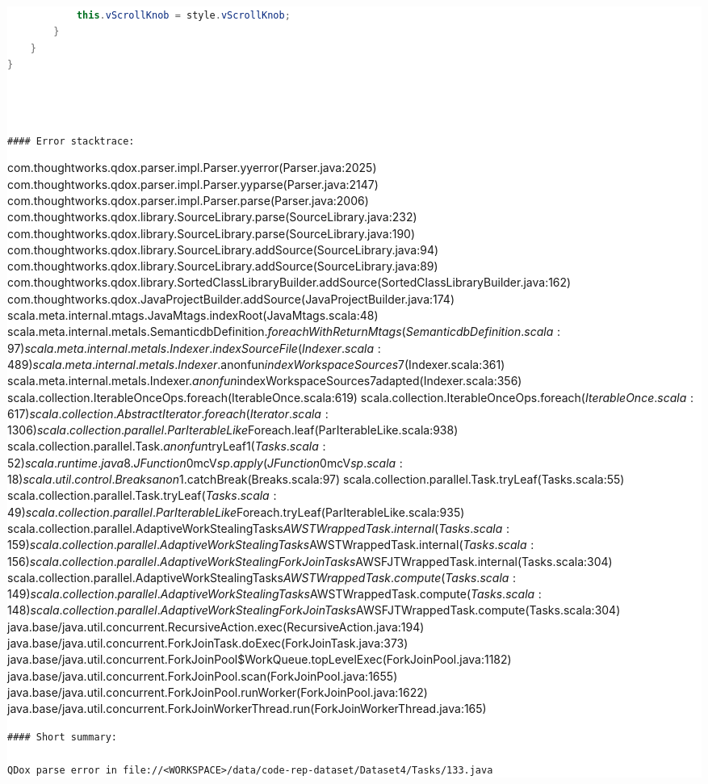 ```java
			this.vScrollKnob = style.vScrollKnob;
		}
	}
}
```

```



#### Error stacktrace:

```
com.thoughtworks.qdox.parser.impl.Parser.yyerror(Parser.java:2025)
	com.thoughtworks.qdox.parser.impl.Parser.yyparse(Parser.java:2147)
	com.thoughtworks.qdox.parser.impl.Parser.parse(Parser.java:2006)
	com.thoughtworks.qdox.library.SourceLibrary.parse(SourceLibrary.java:232)
	com.thoughtworks.qdox.library.SourceLibrary.parse(SourceLibrary.java:190)
	com.thoughtworks.qdox.library.SourceLibrary.addSource(SourceLibrary.java:94)
	com.thoughtworks.qdox.library.SourceLibrary.addSource(SourceLibrary.java:89)
	com.thoughtworks.qdox.library.SortedClassLibraryBuilder.addSource(SortedClassLibraryBuilder.java:162)
	com.thoughtworks.qdox.JavaProjectBuilder.addSource(JavaProjectBuilder.java:174)
	scala.meta.internal.mtags.JavaMtags.indexRoot(JavaMtags.scala:48)
	scala.meta.internal.metals.SemanticdbDefinition$.foreachWithReturnMtags(SemanticdbDefinition.scala:97)
	scala.meta.internal.metals.Indexer.indexSourceFile(Indexer.scala:489)
	scala.meta.internal.metals.Indexer.$anonfun$indexWorkspaceSources$7(Indexer.scala:361)
	scala.meta.internal.metals.Indexer.$anonfun$indexWorkspaceSources$7$adapted(Indexer.scala:356)
	scala.collection.IterableOnceOps.foreach(IterableOnce.scala:619)
	scala.collection.IterableOnceOps.foreach$(IterableOnce.scala:617)
	scala.collection.AbstractIterator.foreach(Iterator.scala:1306)
	scala.collection.parallel.ParIterableLike$Foreach.leaf(ParIterableLike.scala:938)
	scala.collection.parallel.Task.$anonfun$tryLeaf$1(Tasks.scala:52)
	scala.runtime.java8.JFunction0$mcV$sp.apply(JFunction0$mcV$sp.scala:18)
	scala.util.control.Breaks$$anon$1.catchBreak(Breaks.scala:97)
	scala.collection.parallel.Task.tryLeaf(Tasks.scala:55)
	scala.collection.parallel.Task.tryLeaf$(Tasks.scala:49)
	scala.collection.parallel.ParIterableLike$Foreach.tryLeaf(ParIterableLike.scala:935)
	scala.collection.parallel.AdaptiveWorkStealingTasks$AWSTWrappedTask.internal(Tasks.scala:159)
	scala.collection.parallel.AdaptiveWorkStealingTasks$AWSTWrappedTask.internal$(Tasks.scala:156)
	scala.collection.parallel.AdaptiveWorkStealingForkJoinTasks$AWSFJTWrappedTask.internal(Tasks.scala:304)
	scala.collection.parallel.AdaptiveWorkStealingTasks$AWSTWrappedTask.compute(Tasks.scala:149)
	scala.collection.parallel.AdaptiveWorkStealingTasks$AWSTWrappedTask.compute$(Tasks.scala:148)
	scala.collection.parallel.AdaptiveWorkStealingForkJoinTasks$AWSFJTWrappedTask.compute(Tasks.scala:304)
	java.base/java.util.concurrent.RecursiveAction.exec(RecursiveAction.java:194)
	java.base/java.util.concurrent.ForkJoinTask.doExec(ForkJoinTask.java:373)
	java.base/java.util.concurrent.ForkJoinPool$WorkQueue.topLevelExec(ForkJoinPool.java:1182)
	java.base/java.util.concurrent.ForkJoinPool.scan(ForkJoinPool.java:1655)
	java.base/java.util.concurrent.ForkJoinPool.runWorker(ForkJoinPool.java:1622)
	java.base/java.util.concurrent.ForkJoinWorkerThread.run(ForkJoinWorkerThread.java:165)
```
#### Short summary: 

QDox parse error in file://<WORKSPACE>/data/code-rep-dataset/Dataset4/Tasks/133.java